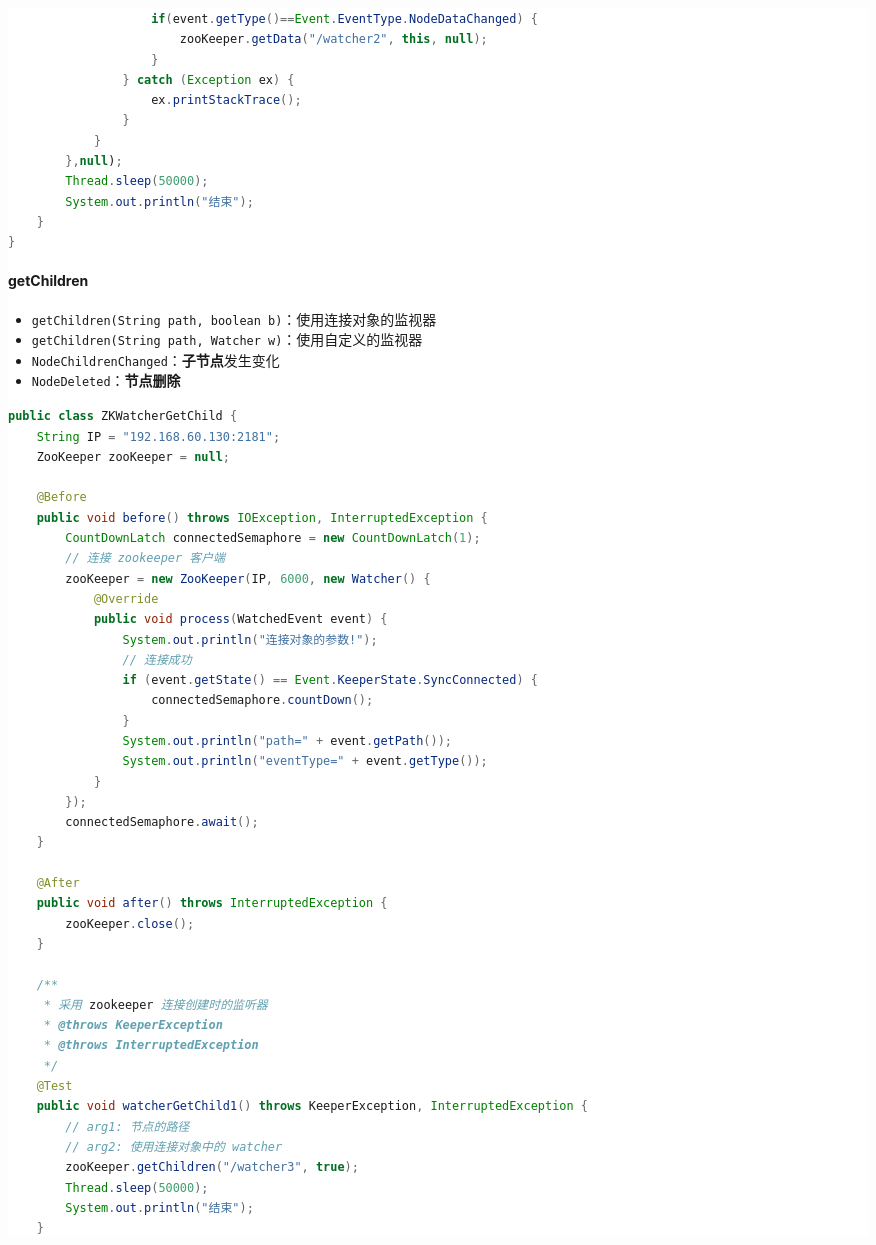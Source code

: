 ```java
                    if(event.getType()==Event.EventType.NodeDataChanged) {
                        zooKeeper.getData("/watcher2", this, null);
                    }
                } catch (Exception ex) {
                    ex.printStackTrace();
                }
            }
        },null);
        Thread.sleep(50000);
        System.out.println("结束");
    }
}
```

#### getChildren

- `getChildren(String path, boolean b)`：使用连接对象的监视器
- `getChildren(String path, Watcher w)`：使用自定义的监视器
- `NodeChildrenChanged`：**子节点**发生变化
- `NodeDeleted`：**节点删除**

```java
public class ZKWatcherGetChild {
    String IP = "192.168.60.130:2181";
    ZooKeeper zooKeeper = null;

    @Before
    public void before() throws IOException, InterruptedException {
        CountDownLatch connectedSemaphore = new CountDownLatch(1);
        // 连接 zookeeper 客户端
        zooKeeper = new ZooKeeper(IP, 6000, new Watcher() {
            @Override
            public void process(WatchedEvent event) {
                System.out.println("连接对象的参数!");
                // 连接成功
                if (event.getState() == Event.KeeperState.SyncConnected) {
                    connectedSemaphore.countDown();
                }
                System.out.println("path=" + event.getPath());
                System.out.println("eventType=" + event.getType());
            }
        });
        connectedSemaphore.await();
    }

    @After
    public void after() throws InterruptedException {
        zooKeeper.close();
    }

    /**
     * 采用 zookeeper 连接创建时的监听器
     * @throws KeeperException
     * @throws InterruptedException
     */
    @Test
    public void watcherGetChild1() throws KeeperException, InterruptedException {
        // arg1: 节点的路径
        // arg2: 使用连接对象中的 watcher
        zooKeeper.getChildren("/watcher3", true);
        Thread.sleep(50000);
        System.out.println("结束");
    }

```